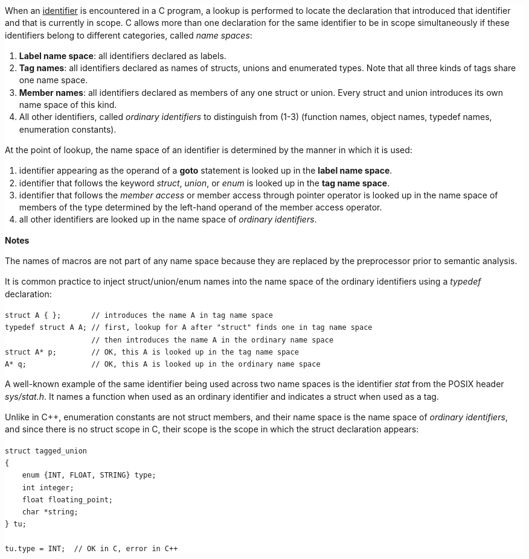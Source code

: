 When an [identifier](#identifiers) is encountered in a C program, a lookup is performed to locate the declaration that introduced that identifier and that is currently in scope. C allows more than one declaration for the same identifier to be in scope simultaneously if these identifiers belong to different categories, called *name spaces*:

1. **Label name space**: all identifiers declared as labels.
2. **Tag names**: all identifiers declared as names of structs, unions and enumerated types. Note that all three kinds of tags share one name space.
3. **Member names**: all identifiers declared as members of any one struct or union. Every struct and union introduces its own name space of this kind.
4. All other identifiers, called *ordinary identifiers* to distinguish from (1-3) (function names, object names, typedef names, enumeration constants).

At the point of lookup, the name space of an identifier is determined by the manner in which it is used:

1. identifier appearing as the operand of a **goto** statement is looked up in the **label name space**.
2. identifier that follows the keyword *struct*, *union*, or *enum* is looked up in the **tag name space**.
3. identifier that follows the *member access* or member access through pointer operator is looked up in the name space of members of the type determined by the left-hand operand of the member access operator.
4. all other identifiers are looked up in the name space of *ordinary identifiers*.

**Notes**

The names of macros are not part of any name space because they are replaced by the preprocessor prior to semantic analysis.

It is common practice to inject struct/union/enum names into the name space of the ordinary identifiers using a *typedef* declaration:

```
struct A { };       // introduces the name A in tag name space
typedef struct A A; // first, lookup for A after "struct" finds one in tag name space
                    // then introduces the name A in the ordinary name space
struct A* p;        // OK, this A is looked up in the tag name space
A* q;               // OK, this A is looked up in the ordinary name space
```

A well-known example of the same identifier being used across two name spaces is the identifier *stat* from the POSIX header *sys/stat.h*. It names a function when used as an ordinary identifier and indicates a struct when used as a tag.

Unlike in C++, enumeration constants are not struct members, and their name space is the name space of *ordinary identifiers*, and since there is no struct scope in C, their scope is the scope in which the struct declaration appears:

```
struct tagged_union
{
    enum {INT, FLOAT, STRING} type;
    int integer;
    float floating_point;
    char *string;
} tu;

tu.type = INT;  // OK in C, error in C++
```
